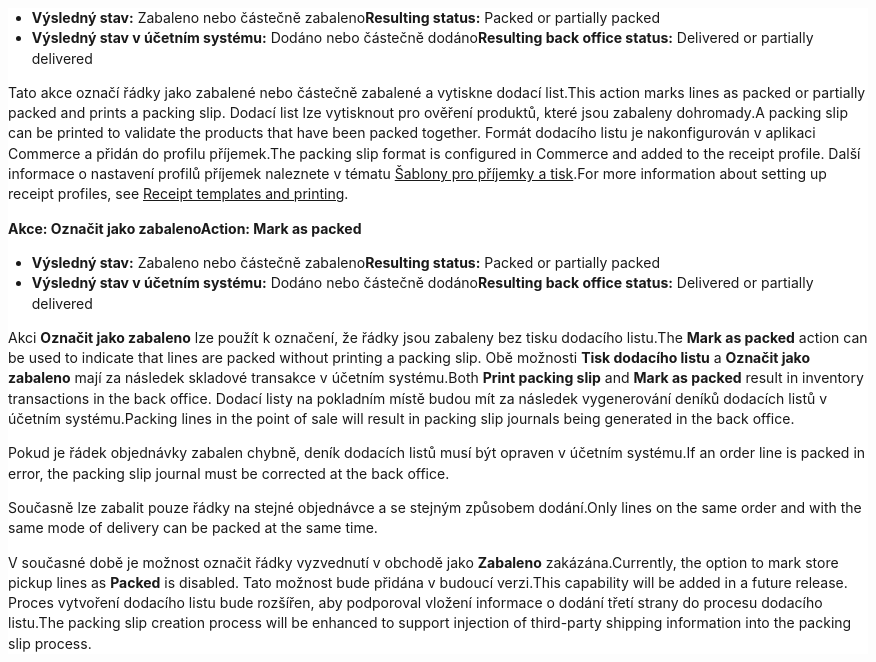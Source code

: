 - <span data-ttu-id="9a81b-191">**Výsledný stav:** Zabaleno nebo částečně zabaleno</span><span class="sxs-lookup"><span data-stu-id="9a81b-191">**Resulting status:** Packed or partially packed</span></span>
- <span data-ttu-id="9a81b-192">**Výsledný stav v účetním systému:** Dodáno nebo částečně dodáno</span><span class="sxs-lookup"><span data-stu-id="9a81b-192">**Resulting back office status:** Delivered or partially delivered</span></span>

<span data-ttu-id="9a81b-193">Tato akce označí řádky jako zabalené nebo částečně zabalené a vytiskne dodací list.</span><span class="sxs-lookup"><span data-stu-id="9a81b-193">This action marks lines as packed or partially packed and prints a packing slip.</span></span> <span data-ttu-id="9a81b-194">Dodací list lze vytisknout pro ověření produktů, které jsou zabaleny dohromady.</span><span class="sxs-lookup"><span data-stu-id="9a81b-194">A packing slip can be printed to validate the products that have been packed together.</span></span> <span data-ttu-id="9a81b-195">Formát dodacího listu je nakonfigurován v aplikaci Commerce a přidán do profilu příjemek.</span><span class="sxs-lookup"><span data-stu-id="9a81b-195">The packing slip format is configured in Commerce and added to the receipt profile.</span></span> <span data-ttu-id="9a81b-196">Další informace o nastavení profilů příjemek naleznete v tématu [Šablony pro příjemky a tisk](https://docs.microsoft.com/dynamics365/unified-operations/retail/receipt-templates-printing).</span><span class="sxs-lookup"><span data-stu-id="9a81b-196">For more information about setting up receipt profiles, see [Receipt templates and printing](https://docs.microsoft.com/dynamics365/unified-operations/retail/receipt-templates-printing).</span></span>

<span data-ttu-id="9a81b-197">**Akce: Označit jako zabaleno**</span><span class="sxs-lookup"><span data-stu-id="9a81b-197">**Action: Mark as packed**</span></span>

- <span data-ttu-id="9a81b-198">**Výsledný stav:** Zabaleno nebo částečně zabaleno</span><span class="sxs-lookup"><span data-stu-id="9a81b-198">**Resulting status:** Packed or partially packed</span></span>
- <span data-ttu-id="9a81b-199">**Výsledný stav v účetním systému:** Dodáno nebo částečně dodáno</span><span class="sxs-lookup"><span data-stu-id="9a81b-199">**Resulting back office status:** Delivered or partially delivered</span></span>

<span data-ttu-id="9a81b-200">Akci **Označit jako zabaleno** lze použít k označení, že řádky jsou zabaleny bez tisku dodacího listu.</span><span class="sxs-lookup"><span data-stu-id="9a81b-200">The **Mark as packed** action can be used to indicate that lines are packed without printing a packing slip.</span></span> <span data-ttu-id="9a81b-201">Obě možnosti **Tisk dodacího listu** a **Označit jako zabaleno** mají za následek skladové transakce v účetním systému.</span><span class="sxs-lookup"><span data-stu-id="9a81b-201">Both **Print packing slip** and **Mark as packed** result in inventory transactions in the back office.</span></span> <span data-ttu-id="9a81b-202">Dodací listy na pokladním místě budou mít za následek vygenerování deníků dodacích listů v účetním systému.</span><span class="sxs-lookup"><span data-stu-id="9a81b-202">Packing lines in the point of sale will result in packing slip journals being generated in the back office.</span></span>

<span data-ttu-id="9a81b-203">Pokud je řádek objednávky zabalen chybně, deník dodacích listů musí být opraven v účetním systému.</span><span class="sxs-lookup"><span data-stu-id="9a81b-203">If an order line is packed in error, the packing slip journal must be corrected at the back office.</span></span>

<span data-ttu-id="9a81b-204">Současně lze zabalit pouze řádky na stejné objednávce a se stejným způsobem dodání.</span><span class="sxs-lookup"><span data-stu-id="9a81b-204">Only lines on the same order and with the same mode of delivery can be packed at the same time.</span></span>

<span data-ttu-id="9a81b-205">V současné době je možnost označit řádky vyzvednutí v obchodě jako **Zabaleno** zakázána.</span><span class="sxs-lookup"><span data-stu-id="9a81b-205">Currently, the option to mark store pickup lines as **Packed** is disabled.</span></span> <span data-ttu-id="9a81b-206">Tato možnost bude přidána v budoucí verzi.</span><span class="sxs-lookup"><span data-stu-id="9a81b-206">This capability will be added in a future release.</span></span> <span data-ttu-id="9a81b-207">Proces vytvoření dodacího listu bude rozšířen, aby podporoval vložení informace o dodání třetí strany do procesu dodacího listu.</span><span class="sxs-lookup"><span data-stu-id="9a81b-207">The packing slip creation process will be enhanced to support injection of third-party shipping information into the packing slip process.</span></span>
